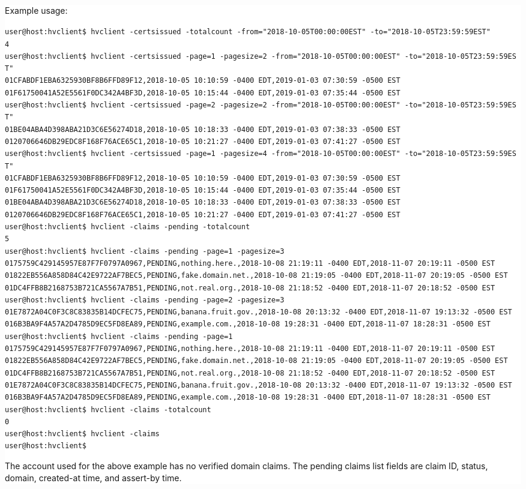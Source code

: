 Example usage:

    user@host:hvclient$ hvclient -certsissued -totalcount -from="2018-10-05T00:00:00EST" -to="2018-10-05T23:59:59EST"
    4
    user@host:hvclient$ hvclient -certsissued -page=1 -pagesize=2 -from="2018-10-05T00:00:00EST" -to="2018-10-05T23:59:59EST"
    01CFABDF1EBA6325930BF8B6FFD89F12,2018-10-05 10:10:59 -0400 EDT,2019-01-03 07:30:59 -0500 EST
    01F61750041A52E5561F0DC342A4BF3D,2018-10-05 10:15:44 -0400 EDT,2019-01-03 07:35:44 -0500 EST
    user@host:hvclient$ hvclient -certsissued -page=2 -pagesize=2 -from="2018-10-05T00:00:00EST" -to="2018-10-05T23:59:59EST"
    01BE04ABA4D398ABA21D3C6E56274D18,2018-10-05 10:18:33 -0400 EDT,2019-01-03 07:38:33 -0500 EST
    0120706646DB29EDC8F168F76ACE65C1,2018-10-05 10:21:27 -0400 EDT,2019-01-03 07:41:27 -0500 EST
    user@host:hvclient$ hvclient -certsissued -page=1 -pagesize=4 -from="2018-10-05T00:00:00EST" -to="2018-10-05T23:59:59EST"
    01CFABDF1EBA6325930BF8B6FFD89F12,2018-10-05 10:10:59 -0400 EDT,2019-01-03 07:30:59 -0500 EST
    01F61750041A52E5561F0DC342A4BF3D,2018-10-05 10:15:44 -0400 EDT,2019-01-03 07:35:44 -0500 EST
    01BE04ABA4D398ABA21D3C6E56274D18,2018-10-05 10:18:33 -0400 EDT,2019-01-03 07:38:33 -0500 EST
    0120706646DB29EDC8F168F76ACE65C1,2018-10-05 10:21:27 -0400 EDT,2019-01-03 07:41:27 -0500 EST
    user@host:hvclient$ hvclient -claims -pending -totalcount
    5
    user@host:hvclient$ hvclient -claims -pending -page=1 -pagesize=3
    0175759C429145957E87F7F0797A0967,PENDING,nothing.here.,2018-10-08 21:19:11 -0400 EDT,2018-11-07 20:19:11 -0500 EST
    01822EB556A858D84C42E9722AF7BEC5,PENDING,fake.domain.net.,2018-10-08 21:19:05 -0400 EDT,2018-11-07 20:19:05 -0500 EST
    01DC4FFB8B2168753B721CA5567A7B51,PENDING,not.real.org.,2018-10-08 21:18:52 -0400 EDT,2018-11-07 20:18:52 -0500 EST
    user@host:hvclient$ hvclient -claims -pending -page=2 -pagesize=3
    01E7872A04C0F3C8C83835B14DCFEC75,PENDING,banana.fruit.gov.,2018-10-08 20:13:32 -0400 EDT,2018-11-07 19:13:32 -0500 EST
    016B3BA9F4A57A2D4785D9EC5FD8EA89,PENDING,example.com.,2018-10-08 19:28:31 -0400 EDT,2018-11-07 18:28:31 -0500 EST
    user@host:hvclient$ hvclient -claims -pending -page=1
    0175759C429145957E87F7F0797A0967,PENDING,nothing.here.,2018-10-08 21:19:11 -0400 EDT,2018-11-07 20:19:11 -0500 EST
    01822EB556A858D84C42E9722AF7BEC5,PENDING,fake.domain.net.,2018-10-08 21:19:05 -0400 EDT,2018-11-07 20:19:05 -0500 EST
    01DC4FFB8B2168753B721CA5567A7B51,PENDING,not.real.org.,2018-10-08 21:18:52 -0400 EDT,2018-11-07 20:18:52 -0500 EST
    01E7872A04C0F3C8C83835B14DCFEC75,PENDING,banana.fruit.gov.,2018-10-08 20:13:32 -0400 EDT,2018-11-07 19:13:32 -0500 EST
    016B3BA9F4A57A2D4785D9EC5FD8EA89,PENDING,example.com.,2018-10-08 19:28:31 -0400 EDT,2018-11-07 18:28:31 -0500 EST
    user@host:hvclient$ hvclient -claims -totalcount
    0
    user@host:hvclient$ hvclient -claims
    user@host:hvclient$

The account used for the above example has no verified domain claims. The pending claims
list fields are claim ID, status, domain, created-at time, and assert-by time.
